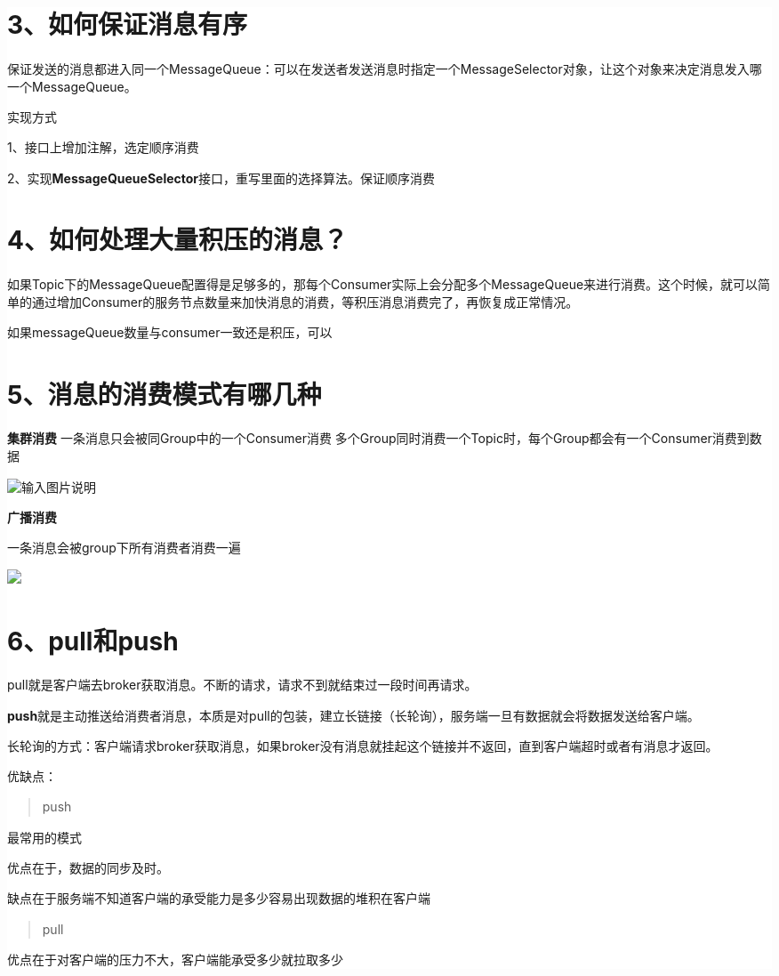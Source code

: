 

# 3、如何保证消息有序

保证发送的消息都进入同一个MessageQueue：可以在发送者发送消息时指定一个MessageSelector对象，让这个对象来决定消息发入哪一个MessageQueue。

实现方式

1、接口上增加注解，选定顺序消费

2、实现**MessageQueueSelector**接口，重写里面的选择算法。保证顺序消费

# 4、如何处理大量积压的消息？

如果Topic下的MessageQueue配置得是足够多的，那每个Consumer实际上会分配多个MessageQueue来进行消费。这个时候，就可以简单的通过增加Consumer的服务节点数量来加快消息的消费，等积压消息消费完了，再恢复成正常情况。

如果messageQueue数量与consumer一致还是积压，可以



# 5、消息的消费模式有哪几种

**集群消费**
一条消息只会被同Group中的一个Consumer消费
多个Group同时消费一个Topic时，每个Group都会有一个Consumer消费到数据

![输入图片说明](https://bright-boy.gitee.io/technical-notes/rocketmq/images/QQ%E6%88%AA%E5%9B%BE20220208141053.png)

**广播消费**

一条消息会被group下所有消费者消费一遍

![](https://coderymy-image.oss-cn-beijing.aliyuncs.com/uPic/mv3P6V.jpg)

# 6、pull和push

pull就是客户端去broker获取消息。不断的请求，请求不到就结束过一段时间再请求。

**push**就是主动推送给消费者消息，本质是对pull的包装，建立长链接（长轮询），服务端一旦有数据就会将数据发送给客户端。

长轮询的方式：客户端请求broker获取消息，如果broker没有消息就挂起这个链接并不返回，直到客户端超时或者有消息才返回。

优缺点：

> push

最常用的模式

优点在于，数据的同步及时。

缺点在于服务端不知道客户端的承受能力是多少容易出现数据的堆积在客户端

> pull

优点在于对客户端的压力不大，客户端能承受多少就拉取多少
